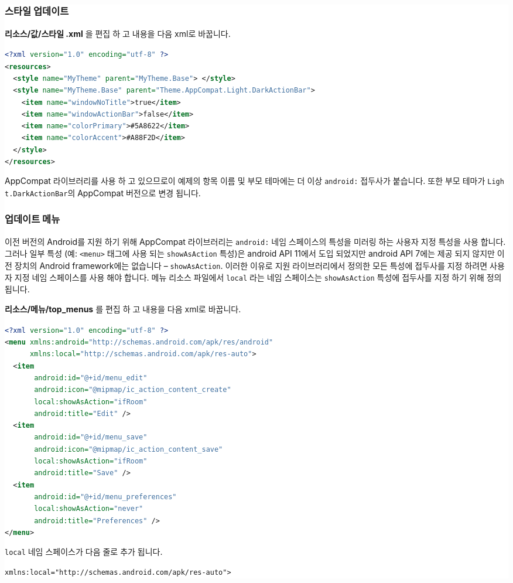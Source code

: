 ### <a name="update-the-style"></a>스타일 업데이트

**리소스/값/스타일 .xml** 을 편집 하 고 내용을 다음 xml로 바꿉니다. 

```xml
<?xml version="1.0" encoding="utf-8" ?>
<resources>
  <style name="MyTheme" parent="MyTheme.Base"> </style>
  <style name="MyTheme.Base" parent="Theme.AppCompat.Light.DarkActionBar">
    <item name="windowNoTitle">true</item>
    <item name="windowActionBar">false</item>
    <item name="colorPrimary">#5A8622</item>
    <item name="colorAccent">#A88F2D</item>
  </style>
</resources>
```

AppCompat 라이브러리를 사용 하 고 있으므로이 예제의 항목 이름 및 부모 테마에는 더 이상 `android:` 접두사가 붙습니다. 또한 부모 테마가 `Light.DarkActionBar`의 AppCompat 버전으로 변경 됩니다. 

### <a name="update-menus"></a>업데이트 메뉴

이전 버전의 Android를 지원 하기 위해 AppCompat 라이브러리는 `android:` 네임 스페이스의 특성을 미러링 하는 사용자 지정 특성을 사용 합니다. 그러나 일부 특성 (예: `<menu>` 태그에 사용 되는 `showAsAction` 특성)은 android API 11에서 도입 되었지만 android API 7에는 제공 되지 않지만 이전 장치의 Android framework에는 없습니다 &ndash; `showAsAction`. 이러한 이유로 지원 라이브러리에서 정의한 모든 특성에 접두사를 지정 하려면 사용자 지정 네임 스페이스를 사용 해야 합니다. 메뉴 리소스 파일에서 `local` 라는 네임 스페이스는 `showAsAction` 특성에 접두사를 지정 하기 위해 정의 됩니다. 

**리소스/메뉴/top_menus** 를 편집 하 고 내용을 다음 xml로 바꿉니다.

```xml
<?xml version="1.0" encoding="utf-8" ?>
<menu xmlns:android="http://schemas.android.com/apk/res/android"
      xmlns:local="http://schemas.android.com/apk/res-auto">
  <item
       android:id="@+id/menu_edit"
       android:icon="@mipmap/ic_action_content_create"
       local:showAsAction="ifRoom"
       android:title="Edit" />
  <item
       android:id="@+id/menu_save"
       android:icon="@mipmap/ic_action_content_save"
       local:showAsAction="ifRoom"
       android:title="Save" />
  <item
       android:id="@+id/menu_preferences"
       local:showAsAction="never"
       android:title="Preferences" />
</menu>
```

`local` 네임 스페이스가 다음 줄로 추가 됩니다.

```xml
xmlns:local="http://schemas.android.com/apk/res-auto">
```
